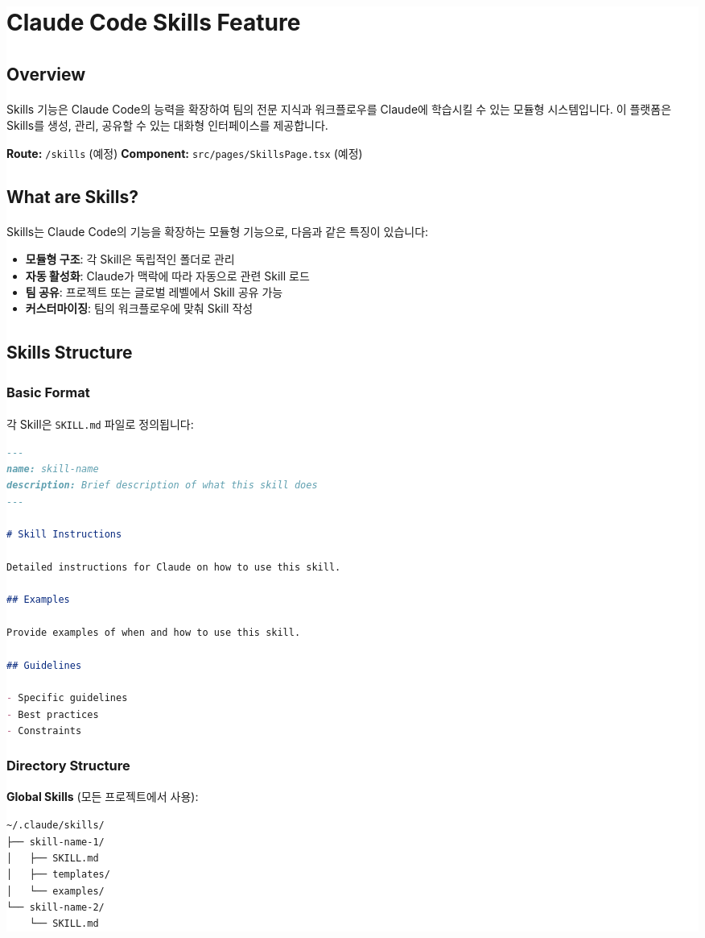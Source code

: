 # Claude Code Skills Feature

## Overview

Skills 기능은 Claude Code의 능력을 확장하여 팀의 전문 지식과 워크플로우를 Claude에 학습시킬 수 있는 모듈형 시스템입니다. 이 플랫폼은 Skills를 생성, 관리, 공유할 수 있는 대화형 인터페이스를 제공합니다.

**Route:** `/skills` (예정)
**Component:** `src/pages/SkillsPage.tsx` (예정)

## What are Skills?

Skills는 Claude Code의 기능을 확장하는 모듈형 기능으로, 다음과 같은 특징이 있습니다:

- **모듈형 구조**: 각 Skill은 독립적인 폴더로 관리
- **자동 활성화**: Claude가 맥락에 따라 자동으로 관련 Skill 로드
- **팀 공유**: 프로젝트 또는 글로벌 레벨에서 Skill 공유 가능
- **커스터마이징**: 팀의 워크플로우에 맞춰 Skill 작성

## Skills Structure

### Basic Format

각 Skill은 `SKILL.md` 파일로 정의됩니다:

```markdown
---
name: skill-name
description: Brief description of what this skill does
---

# Skill Instructions

Detailed instructions for Claude on how to use this skill.

## Examples

Provide examples of when and how to use this skill.

## Guidelines

- Specific guidelines
- Best practices
- Constraints
```

### Directory Structure

**Global Skills** (모든 프로젝트에서 사용):
```
~/.claude/skills/
├── skill-name-1/
│   ├── SKILL.md
│   ├── templates/
│   └── examples/
└── skill-name-2/
    └── SKILL.md
```
